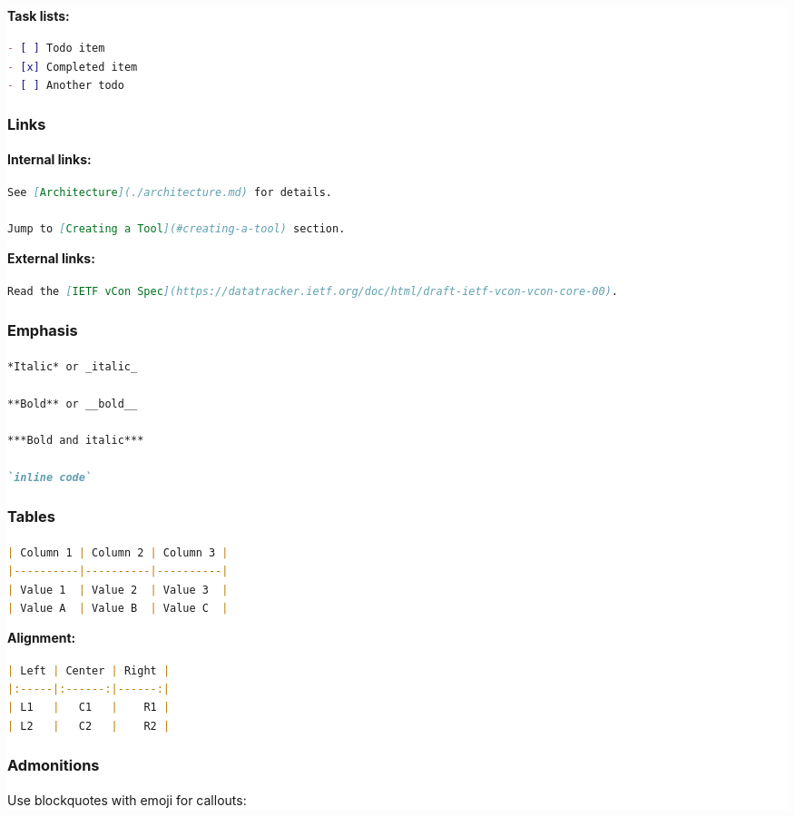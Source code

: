 **Task lists:**

```markdown
- [ ] Todo item
- [x] Completed item
- [ ] Another todo
```

### Links

**Internal links:**

```markdown
See [Architecture](./architecture.md) for details.

Jump to [Creating a Tool](#creating-a-tool) section.
```

**External links:**

```markdown
Read the [IETF vCon Spec](https://datatracker.ietf.org/doc/html/draft-ietf-vcon-vcon-core-00).
```

### Emphasis

```markdown
*Italic* or _italic_

**Bold** or __bold__

***Bold and italic***

`inline code`
```

### Tables

```markdown
| Column 1 | Column 2 | Column 3 |
|----------|----------|----------|
| Value 1  | Value 2  | Value 3  |
| Value A  | Value B  | Value C  |
```

**Alignment:**

```markdown
| Left | Center | Right |
|:-----|:------:|------:|
| L1   |   C1   |    R1 |
| L2   |   C2   |    R2 |
```

### Admonitions

Use blockquotes with emoji for callouts:
